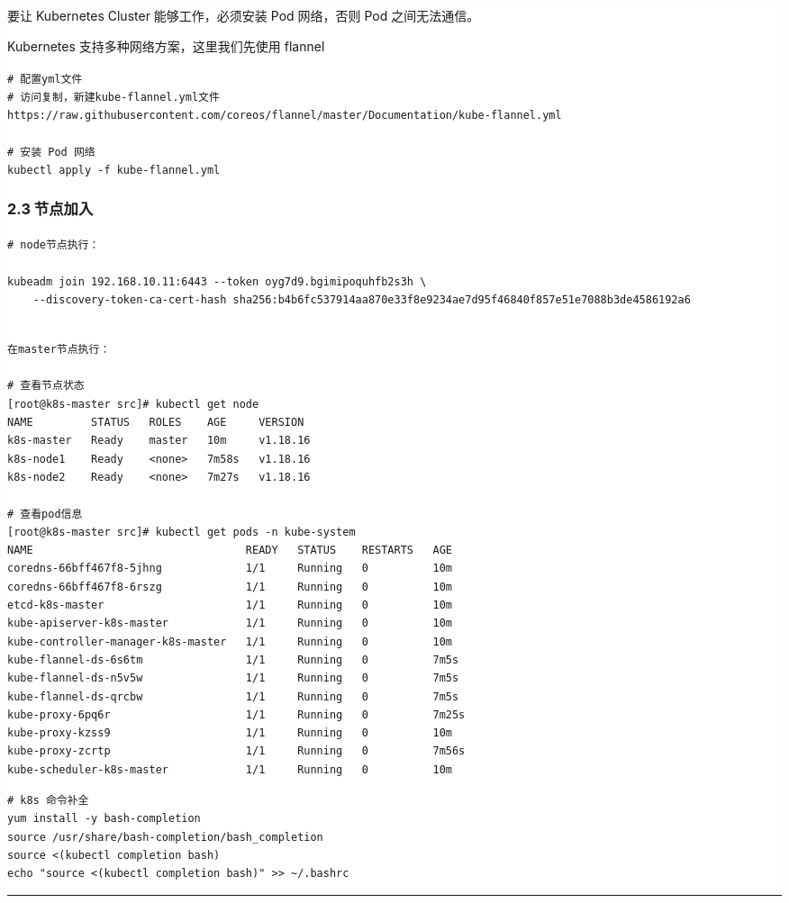 要让 Kubernetes Cluster 能够工作，必须安装 Pod 网络，否则 Pod 之间无法通信。

Kubernetes 支持多种网络方案，这里我们先使用 flannel

```
# 配置yml文件
# 访问复制，新建kube-flannel.yml文件
https://raw.githubusercontent.com/coreos/flannel/master/Documentation/kube-flannel.yml

# 安装 Pod 网络
kubectl apply -f kube-flannel.yml

```

### 2.3 节点加入

```
# node节点执行：

kubeadm join 192.168.10.11:6443 --token oyg7d9.bgimipoquhfb2s3h \
    --discovery-token-ca-cert-hash sha256:b4b6fc537914aa870e33f8e9234ae7d95f46840f857e51e7088b3de4586192a6
    
```

```
在master节点执行：

# 查看节点状态
[root@k8s-master src]# kubectl get node
NAME         STATUS   ROLES    AGE     VERSION
k8s-master   Ready    master   10m     v1.18.16
k8s-node1    Ready    <none>   7m58s   v1.18.16
k8s-node2    Ready    <none>   7m27s   v1.18.16

# 查看pod信息
[root@k8s-master src]# kubectl get pods -n kube-system
NAME                                 READY   STATUS    RESTARTS   AGE
coredns-66bff467f8-5jhng             1/1     Running   0          10m
coredns-66bff467f8-6rszg             1/1     Running   0          10m
etcd-k8s-master                      1/1     Running   0          10m
kube-apiserver-k8s-master            1/1     Running   0          10m
kube-controller-manager-k8s-master   1/1     Running   0          10m
kube-flannel-ds-6s6tm                1/1     Running   0          7m5s
kube-flannel-ds-n5v5w                1/1     Running   0          7m5s
kube-flannel-ds-qrcbw                1/1     Running   0          7m5s
kube-proxy-6pq6r                     1/1     Running   0          7m25s
kube-proxy-kzss9                     1/1     Running   0          10m
kube-proxy-zcrtp                     1/1     Running   0          7m56s
kube-scheduler-k8s-master            1/1     Running   0          10m
```

```
# k8s 命令补全
yum install -y bash-completion
source /usr/share/bash-completion/bash_completion
source <(kubectl completion bash)
echo "source <(kubectl completion bash)" >> ~/.bashrc
```

---